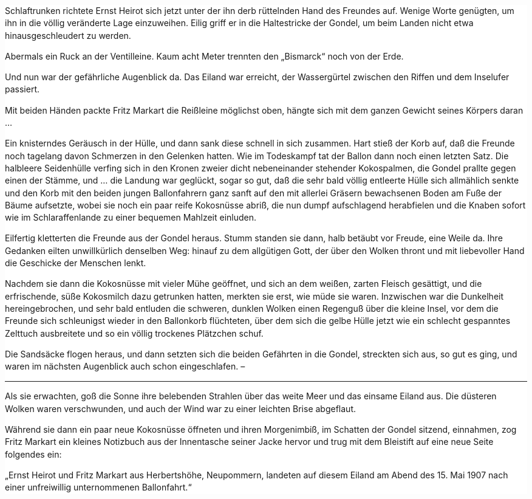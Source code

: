 Schlaftrunken richtete Ernst Heirot sich jetzt unter der ihn derb rüttelnden
Hand des Freundes auf. Wenige Worte genügten, um ihn in die völlig veränderte
Lage einzuweihen. Eilig griff er in die Haltestricke der Gondel, um beim Landen
nicht etwa hinausgeschleudert zu werden.

Abermals ein Ruck an der Ventilleine. Kaum acht Meter trennten den „Bismarck“
noch von der Erde.

Und nun war der gefährliche Augenblick da. Das Eiland war erreicht, der
Wassergürtel zwischen den Riffen und dem Inselufer passiert.

Mit beiden Händen packte Fritz Markart die Reißleine möglichst oben, hängte
sich mit dem ganzen Gewicht seines Körpers daran …

Ein knisterndes Geräusch in der Hülle, und dann sank diese schnell in sich
zusammen. Hart stieß der Korb auf, daß die Freunde noch tagelang davon
Schmerzen in den Gelenken hatten. Wie im Todeskampf tat der Ballon dann noch
einen letzten Satz. Die halbleere Seidenhülle verfing sich in den Kronen zweier
dicht nebeneinander stehender Kokospalmen, die Gondel prallte gegen einen der
Stämme, und … die Landung war geglückt, sogar so gut, daß die sehr bald völlig
entleerte Hülle sich allmählich senkte und den Korb mit den beiden jungen
Ballonfahrern ganz sanft auf den mit allerlei Gräsern bewachsenen Boden am Fuße
der Bäume aufsetzte, wobei sie noch ein paar reife Kokosnüsse abriß, die nun
dumpf aufschlagend herabfielen und die Knaben sofort wie im Schlaraffenlande zu
einer bequemen Mahlzeit einluden.

Eilfertig kletterten die Freunde aus der Gondel heraus. Stumm standen sie dann,
halb betäubt vor Freude, eine Weile da. Ihre Gedanken eilten unwillkürlich
denselben Weg: hinauf zu dem allgütigen Gott, der über den Wolken thront und
mit liebevoller Hand die Geschicke der Menschen lenkt.

Nachdem sie dann die Kokosnüsse mit vieler Mühe geöffnet, und sich an dem
weißen, zarten Fleisch gesättigt, und die erfrischende, süße Kokosmilch dazu
getrunken hatten, merkten sie erst, wie müde sie waren. Inzwischen war die
Dunkelheit hereingebrochen, und sehr bald entluden die schweren, dunklen Wolken
einen Regenguß über die kleine Insel, vor dem die Freunde sich schleunigst
wieder in den Ballonkorb flüchteten, über dem sich die gelbe Hülle jetzt wie
ein schlecht gespanntes Zelttuch ausbreitete und so ein völlig trockenes
Plätzchen schuf.

Die Sandsäcke flogen heraus, und dann setzten sich die beiden Gefährten in die
Gondel, streckten sich aus, so gut es ging, und waren im nächsten Augenblick
auch schon eingeschlafen. –

* * *

Als sie erwachten, goß die Sonne ihre belebenden Strahlen über das weite Meer
und das einsame Eiland aus. Die düsteren Wolken waren verschwunden, und auch
der Wind war zu einer leichten Brise abgeflaut.

Während sie dann ein paar neue Kokosnüsse öffneten und ihren Morgenimbiß, im
Schatten der Gondel sitzend, einnahmen, zog Fritz Markart ein kleines Notizbuch
aus der Innentasche seiner Jacke hervor und trug mit dem Bleistift auf eine
neue Seite folgendes ein:

„Ernst Heirot und Fritz Markart aus Herbertshöhe, Neupommern, landeten auf
diesem Eiland am Abend des 15. Mai 1907 nach einer unfreiwillig unternommenen
Ballonfahrt.“
